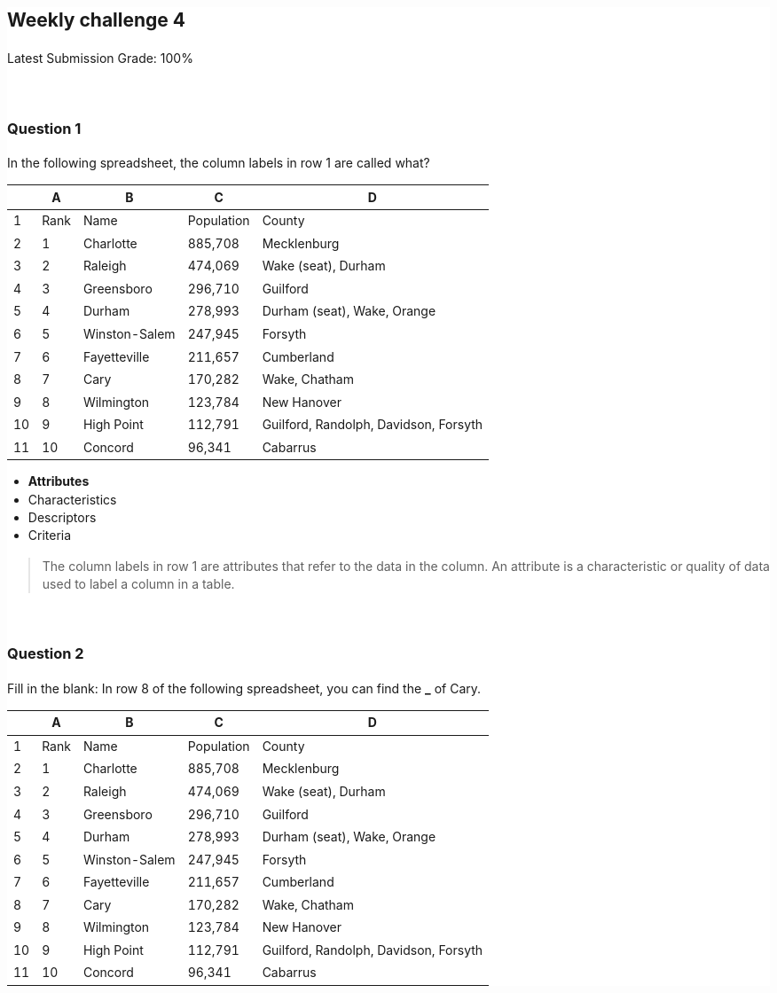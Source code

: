 ## Weekly challenge 4

Latest Submission Grade: 100%

&nbsp;

### Question 1

In the following spreadsheet, the column labels in row 1 are called what?

|     | A    | B             | C          | D                                     |
| --- | ---- | ------------- | ---------- | ------------------------------------- |
| 1   | Rank | Name          | Population | County                                |
| 2   | 1    | Charlotte     | 885,708    | Mecklenburg                           |
| 3   | 2    | Raleigh       | 474,069    | Wake (seat), Durham                   |
| 4   | 3    | Greensboro    | 296,710    | Guilford                              |
| 5   | 4    | Durham        | 278,993    | Durham (seat), Wake, Orange           |
| 6   | 5    | Winston-Salem | 247,945    | Forsyth                               |
| 7   | 6    | Fayetteville  | 211,657    | Cumberland                            |
| 8   | 7    | Cary          | 170,282    | Wake, Chatham                         |
| 9   | 8    | Wilmington    | 123,784    | New Hanover                           |
| 10  | 9    | High Point    | 112,791    | Guilford, Randolph, Davidson, Forsyth |
| 11  | 10   | Concord       | 96,341     | Cabarrus                              |

- **Attributes**
- Characteristics
- Descriptors
- Criteria

> The column labels in row 1 are attributes that refer to the data in the column. An attribute is a characteristic or quality of data used to label a column in a table.

&nbsp;

### Question 2

Fill in the blank: In row 8 of the following spreadsheet, you can find the **\_** of Cary.

|     | A    | B             | C          | D                                     |
| --- | ---- | ------------- | ---------- | ------------------------------------- |
| 1   | Rank | Name          | Population | County                                |
| 2   | 1    | Charlotte     | 885,708    | Mecklenburg                           |
| 3   | 2    | Raleigh       | 474,069    | Wake (seat), Durham                   |
| 4   | 3    | Greensboro    | 296,710    | Guilford                              |
| 5   | 4    | Durham        | 278,993    | Durham (seat), Wake, Orange           |
| 6   | 5    | Winston-Salem | 247,945    | Forsyth                               |
| 7   | 6    | Fayetteville  | 211,657    | Cumberland                            |
| 8   | 7    | Cary          | 170,282    | Wake, Chatham                         |
| 9   | 8    | Wilmington    | 123,784    | New Hanover                           |
| 10  | 9    | High Point    | 112,791    | Guilford, Randolph, Davidson, Forsyth |
| 11  | 10   | Concord       | 96,341     | Cabarrus                              |